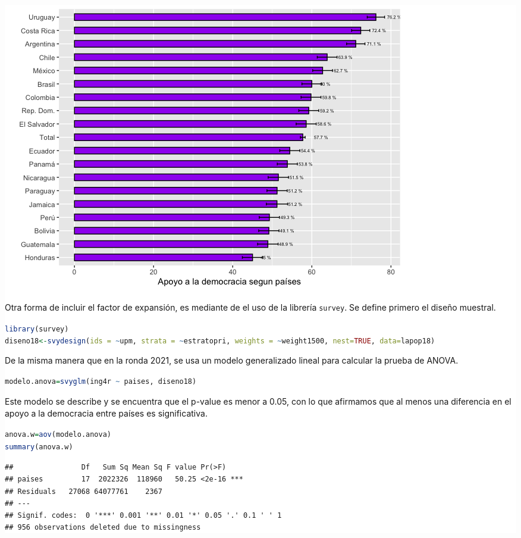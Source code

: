 ![](anova_files/figure-html/graf2-1.png)

Otra forma de incluir el factor de expansión, es mediante de el uso de la librería `survey`.
Se define primero el diseño muestral.


```r
library(survey)
diseno18<-svydesign(ids = ~upm, strata = ~estratopri, weights = ~weight1500, nest=TRUE, data=lapop18)
```

De la misma manera que en la ronda 2021, se usa un modelo generalizado lineal para calcular la prueba de ANOVA.


```r
modelo.anova=svyglm(ing4r ~ paises, diseno18)
```

Este modelo se describe y se encuentra que el p-value es menor a 0.05, con lo que afirmamos que al menos una diferencia en el apoyo a la democracia entre países es significativa.


```r
anova.w=aov(modelo.anova)
summary(anova.w)
```

```
##                Df   Sum Sq Mean Sq F value Pr(>F)    
## paises         17  2022326  118960   50.25 <2e-16 ***
## Residuals   27068 64077761    2367                   
## ---
## Signif. codes:  0 '***' 0.001 '**' 0.01 '*' 0.05 '.' 0.1 ' ' 1
## 956 observations deleted due to missingness
```
